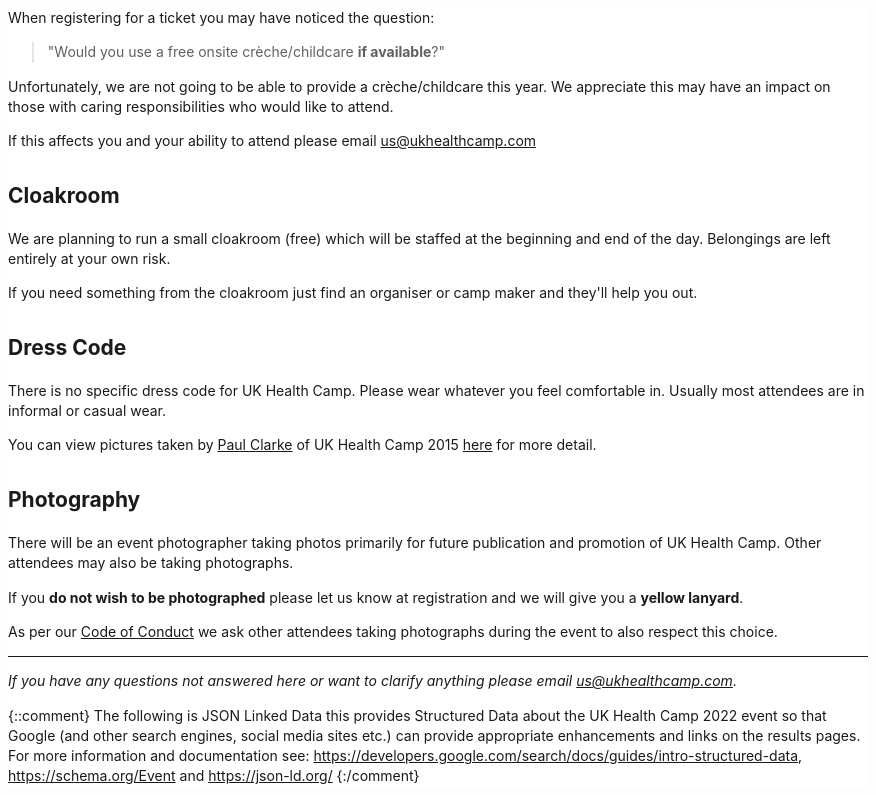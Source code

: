 When registering for a ticket you may have noticed the question:

> "Would you use a free onsite crèche/childcare **if available**?"

Unfortunately, we are not going to be able to provide a crèche/childcare this year. We appreciate this may have an impact on those with caring responsibilities who would like to attend. 

If this affects you and your ability to attend please email <us@ukhealthcamp.com>

## Cloakroom

We are planning to run a small cloakroom (free) which will be staffed at the beginning and end of the day. Belongings are left entirely at your own risk.

If you need something from the cloakroom just find an organiser or camp maker and they'll help you out.

## Dress Code

There is no specific dress code for UK Health Camp. Please wear whatever you feel comfortable in. Usually most attendees are in informal or casual wear.

You can view pictures taken by [Paul Clarke](http://paulclarke.com/) of UK Health Camp 2015 [here](https://www.flickr.com/photos/paul_clarke/albums/72157661704564366) for more detail.

## Photography

There will be an event photographer taking photos primarily for future publication and promotion of UK Health Camp. Other attendees may also be taking photographs. 

If you **do not wish to be photographed** please let us know at registration and we will give you a **yellow lanyard**. 

As per our [Code of Conduct](https://ukhealthcamp.com/code-of-conduct) we ask other attendees taking photographs during the event to also respect this choice.


---

*If you have any questions not answered here or want to clarify anything please email <us@ukhealthcamp.com>.*


{::comment}
    The following is JSON Linked Data this provides Structured Data about the UK
    Health Camp 2022 event so that Google (and other search engines, social media
    sites etc.) can provide appropriate enhancements and links on the results pages.
    For more information and documentation see:
    https://developers.google.com/search/docs/guides/intro-structured-data,
    https://schema.org/Event and https://json-ld.org/
{:/comment}
<script type="application/ld+json">
[{
  "@context" : "https://schema.org",
  "@type" : "EventSeries",
  "@id" : "https://ukhealthcamp.com/#healthcamp",
  "name" : "UK Health Camp",
  "description": "UK Health Camp the free ‘unconference’ on digital, design and data for health and care. Come and enjoy a full day having conversations about #health, #digital, #nhs, and more",
  "image": "https://ukhealthcamp.com/images/ukhealthcamp-square.png"
},
{
  "@context": "http://schema.org",
  "@type": "Event",
  "@id" : "https://ukhealthcamp.com/events/2022",
  "superEvent" : { "@id": "https://ukhealthcamp.com/#healthcamp" },
  "name": "UK Health Camp 2022",